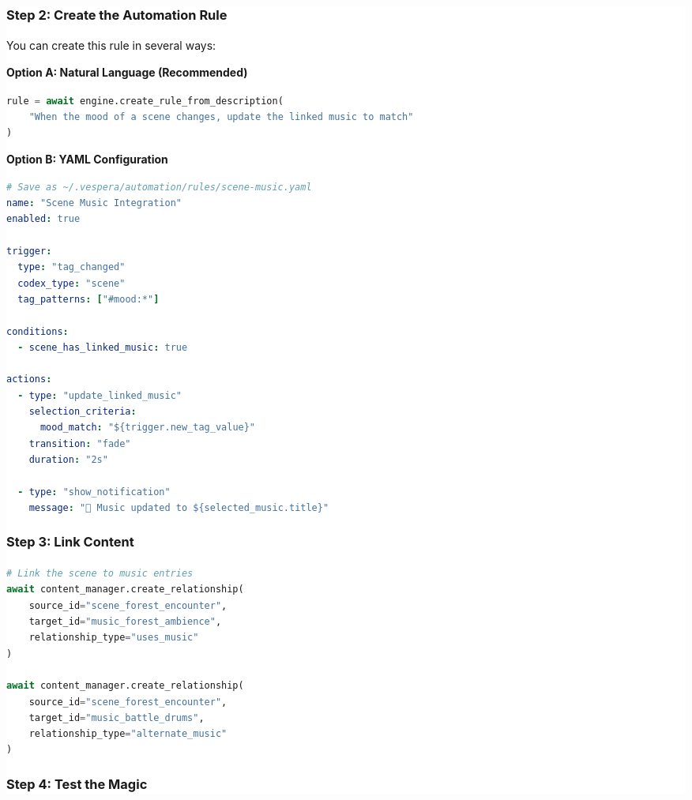 ### Step 2: Create the Automation Rule

You can create this rule in several ways:

**Option A: Natural Language (Recommended)**
```python
rule = await engine.create_rule_from_description(
    "When the mood of a scene changes, update the linked music to match"
)
```

**Option B: YAML Configuration**
```yaml
# Save as ~/.vespera/automation/rules/scene-music.yaml
name: "Scene Music Integration"
enabled: true

trigger:
  type: "tag_changed"
  codex_type: "scene"
  tag_patterns: ["#mood:*"]

conditions:
  - scene_has_linked_music: true

actions:
  - type: "update_linked_music"
    selection_criteria:
      mood_match: "${trigger.new_tag_value}"
    transition: "fade"
    duration: "2s"

  - type: "show_notification"
    message: "🎵 Music updated to ${selected_music.title}"
```

### Step 3: Link Content

```python
# Link the scene to music entries
await content_manager.create_relationship(
    source_id="scene_forest_encounter",
    target_id="music_forest_ambience", 
    relationship_type="uses_music"
)

await content_manager.create_relationship(
    source_id="scene_forest_encounter",
    target_id="music_battle_drums",
    relationship_type="alternate_music"
)
```

### Step 4: Test the Magic
